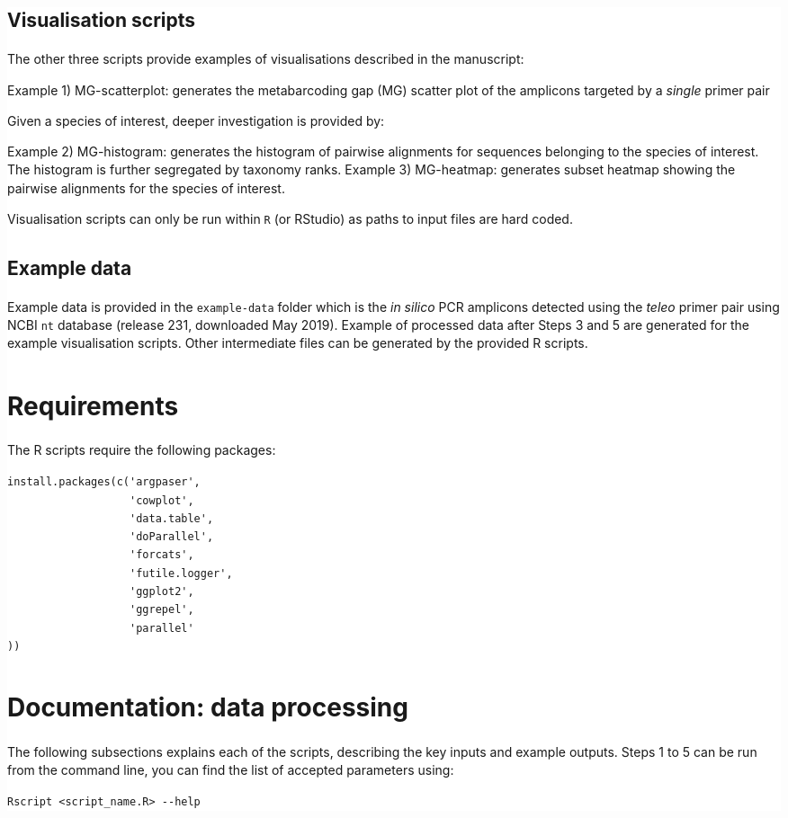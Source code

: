 
## Visualisation scripts

The other three scripts provide examples of visualisations described in the manuscript:

Example 1) MG-scatterplot: generates the metabarcoding gap (MG) scatter plot of the amplicons targeted by a *single* primer pair

Given a species of interest, deeper investigation is provided by:

Example 2) MG-histogram: generates the histogram of pairwise alignments for sequences belonging to the species of interest. The histogram is further segregated by taxonomy ranks.
Example 3) MG-heatmap: generates subset heatmap showing the pairwise alignments for the species of interest.


Visualisation scripts can only be run within `R` (or RStudio) as paths to input files are hard coded.


## Example data

Example data is provided in the `example-data` folder which is the *in silico* PCR amplicons detected using the *teleo* primer pair using NCBI `nt` database (release 231, downloaded May 2019). Example of processed data after Steps 3 and 5 are generated for the example visualisation scripts. Other intermediate files can be generated by the provided R scripts.


# Requirements

The R scripts require the following packages:

```
install.packages(c('argpaser',
                   'cowplot',
                   'data.table',
                   'doParallel',
                   'forcats',
                   'futile.logger',
                   'ggplot2',
                   'ggrepel',
                   'parallel'
))
```


# Documentation: data processing

The following subsections explains each of the scripts, describing the key inputs and example outputs. Steps 1 to 5 can be run from the command line, you can find the list of accepted parameters using:

```
Rscript <script_name.R> --help
```
